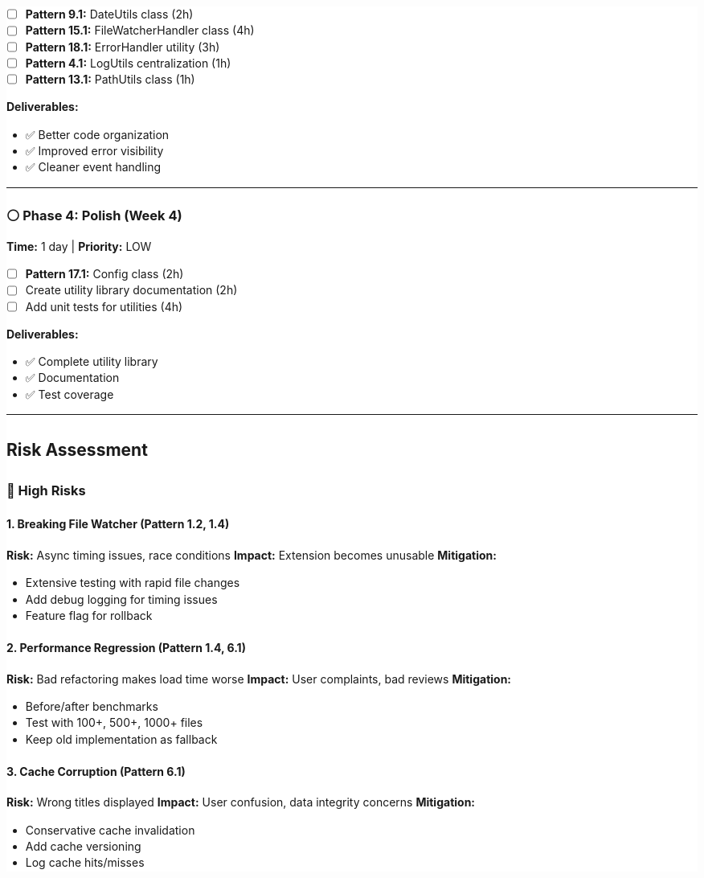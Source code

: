 - [ ] **Pattern 9.1:** DateUtils class (2h)
- [ ] **Pattern 15.1:** FileWatcherHandler class (4h)
- [ ] **Pattern 18.1:** ErrorHandler utility (3h)
- [ ] **Pattern 4.1:** LogUtils centralization (1h)
- [ ] **Pattern 13.1:** PathUtils class (1h)

**Deliverables:**
- ✅ Better code organization
- ✅ Improved error visibility
- ✅ Cleaner event handling

---

### ⚪ Phase 4: Polish (Week 4)
**Time:** 1 day | **Priority:** LOW

- [ ] **Pattern 17.1:** Config class (2h)
- [ ] Create utility library documentation (2h)
- [ ] Add unit tests for utilities (4h)

**Deliverables:**
- ✅ Complete utility library
- ✅ Documentation
- ✅ Test coverage

---

## Risk Assessment

### 🔴 High Risks

#### 1. Breaking File Watcher (Pattern 1.2, 1.4)
**Risk:** Async timing issues, race conditions
**Impact:** Extension becomes unusable
**Mitigation:**
- Extensive testing with rapid file changes
- Add debug logging for timing issues
- Feature flag for rollback

#### 2. Performance Regression (Pattern 1.4, 6.1)
**Risk:** Bad refactoring makes load time worse
**Impact:** User complaints, bad reviews
**Mitigation:**
- Before/after benchmarks
- Test with 100+, 500+, 1000+ files
- Keep old implementation as fallback

#### 3. Cache Corruption (Pattern 6.1)
**Risk:** Wrong titles displayed
**Impact:** User confusion, data integrity concerns
**Mitigation:**
- Conservative cache invalidation
- Add cache versioning
- Log cache hits/misses
